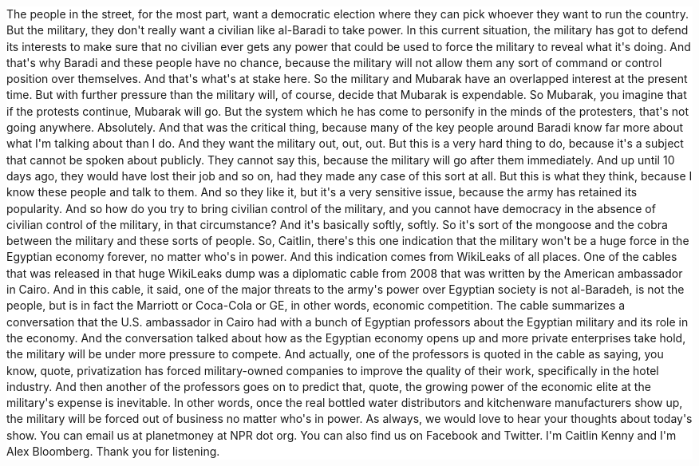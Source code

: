 The people in the street, for the most part, want a democratic election
where they can pick whoever they want to run the country.
But the military, they don't really want a civilian like al-Baradi to take power.
In this current situation, the military has got to defend its interests to make sure that no
civilian ever gets any power that could be used to force the military to reveal what it's doing.
And that's why Baradi and these people have no chance, because the military will not allow
them any sort of command or control position over themselves.
And that's what's at stake here.
So the military and Mubarak have an overlapped interest at the present time.
But with further pressure than the military will, of course, decide that Mubarak is expendable.
So Mubarak, you imagine that if the protests continue, Mubarak will go.
But the system which he has come to personify in the minds of the protesters,
that's not going anywhere.
Absolutely.
And that was the critical thing, because many of the key people around Baradi
know far more about what I'm talking about than I do.
And they want the military out, out, out.
But this is a very hard thing to do, because it's a subject that cannot be spoken about
publicly.
They cannot say this, because the military will go after them immediately.
And up until 10 days ago, they would have lost their job and so on, had they made any
case of this sort at all.
But this is what they think, because I know these people and talk to them.
And so they like it, but it's a very sensitive issue, because the army has retained its
popularity.
And so how do you try to bring civilian control of the military, and you cannot
have democracy in the absence of civilian control of the military, in that circumstance?
And it's basically softly, softly.
So it's sort of the mongoose and the cobra between the military and these sorts
of people.
So, Caitlin, there's this one indication that the military won't be a huge force
in the Egyptian economy forever, no matter who's in power.
And this indication comes from WikiLeaks of all places.
One of the cables that was released in that huge WikiLeaks dump was a diplomatic cable
from 2008 that was written by the American ambassador in Cairo.
And in this cable, it said, one of the major threats to the army's power over
Egyptian society is not al-Baradeh, is not the people, but is in fact the Marriott
or Coca-Cola or GE, in other words, economic competition.
The cable summarizes a conversation that the U.S.
ambassador in Cairo had with a bunch of Egyptian professors about the Egyptian
military and its role in the economy.
And the conversation talked about how as the Egyptian economy opens up and more
private enterprises take hold, the military will be under more pressure to
compete.
And actually, one of the professors is quoted in the cable as saying, you
know, quote, privatization has forced military-owned companies to improve the
quality of their work, specifically in the hotel industry.
And then another of the professors goes on to predict that, quote, the growing
power of the economic elite at the military's expense is inevitable.
In other words, once the real bottled water distributors and kitchenware
manufacturers show up, the military will be forced out of business no matter
who's in power.
As always, we would love to hear your thoughts about today's show.
You can email us at planetmoney at NPR dot org.
You can also find us on Facebook and Twitter.
I'm Caitlin Kenny and I'm Alex Bloomberg.
Thank you for listening.
